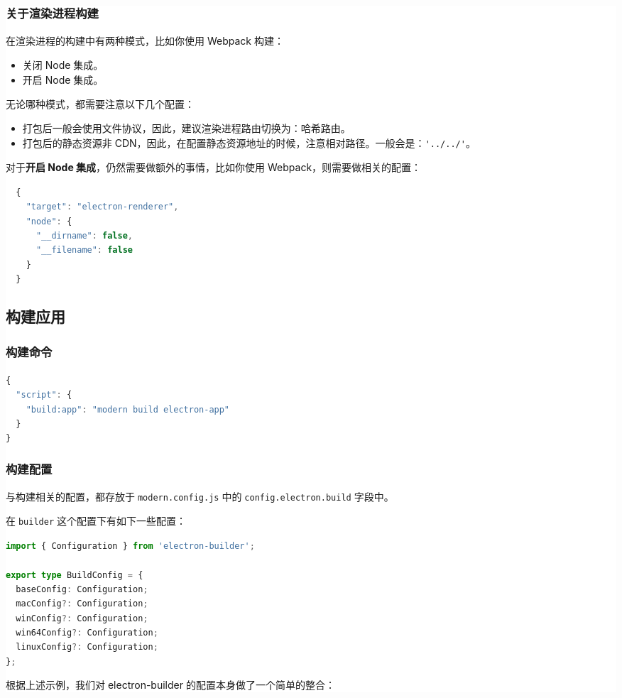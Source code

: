 ### 关于渲染进程构建


在渲染进程的构建中有两种模式，比如你使用 Webpack 构建：

- 关闭 Node 集成。
- 开启 Node 集成。

无论哪种模式，都需要注意以下几个配置：
- 打包后一般会使用文件协议，因此，建议渲染进程路由切换为：哈希路由。
- 打包后的静态资源非 CDN，因此，在配置静态资源地址的时候，注意相对路径。一般会是：`'../../'`。

对于**开启 Node 集成**，仍然需要做额外的事情，比如你使用 Webpack，则需要做相关的配置：

```ts
  {
    "target": "electron-renderer",
    "node": {
      "__dirname": false,
      "__filename": false
    }
  }
```


## 构建应用

### 构建命令

```ts
{
  "script": {
    "build:app": "modern build electron-app"
  }
}
```
### 构建配置

与构建相关的配置，都存放于 `modern.config.js` 中的 `config.electron.build` 字段中。

在 `builder` 这个配置下有如下一些配置：

```ts
import { Configuration } from 'electron-builder';

export type BuildConfig = {
  baseConfig: Configuration;
  macConfig?: Configuration;
  winConfig?: Configuration;
  win64Config?: Configuration;
  linuxConfig?: Configuration;
};
```

根据上述示例，我们对 electron-builder 的配置本身做了一个简单的整合：
